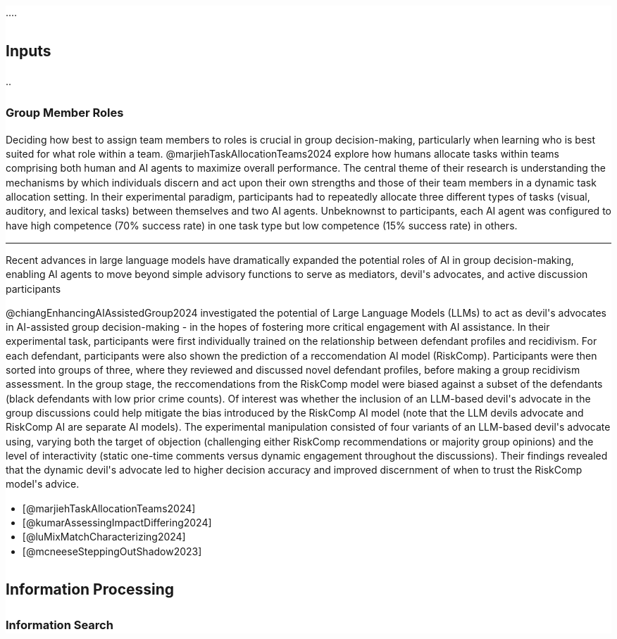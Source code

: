 ....

## Inputs

..

### Group Member Roles


Deciding how best to assign team members to roles is crucial in group decision-making, particularly when learning who is best suited for what role within a team. @marjiehTaskAllocationTeams2024 explore how humans allocate tasks within teams comprising both human and AI agents to maximize overall performance. The central theme of their research is understanding the mechanisms by which individuals discern and act upon their own strengths and those of their team members in a dynamic task allocation setting. In their experimental paradigm, participants had to repeatedly allocate three different types of tasks (visual, auditory, and lexical tasks) between themselves and two AI agents. Unbeknownst to participants, each AI agent was configured to have high competence (70% success rate) in one task type but low competence (15% success rate) in others.





---

Recent advances in large language models have dramatically expanded the potential roles of AI in group decision-making, enabling AI agents to move beyond simple advisory functions to serve as mediators, devil's advocates, and active discussion participants

@chiangEnhancingAIAssistedGroup2024 investigated the potential of Large Language Models (LLMs) to act as devil's advocates in AI-assisted group decision-making - in the hopes of fostering more critical engagement with AI assistance. In their experimental task, participants were first individually trained on the relationship between defendant profiles and recidivism. For each defendant, participants were also shown the prediction of a reccomendation AI model (RiskComp). Participants were then sorted into groups of three, where they reviewed and discussed novel defendant profiles, before making a group recidivism assessment. In the group stage, the reccomendations from the RiskComp model were biased against a subset of the defendants (black defendants with low prior crime counts). Of interest was whether the inclusion of an LLM-based devil's advocate in the group discussions could help mitigate the bias introduced by the RiskComp AI model (note that the LLM devils advocate and RiskComp AI are separate AI models). The experimental manipulation consisted of four variants of an LLM-based devil's advocate using, varying both the target of objection (challenging either RiskComp recommendations or majority group opinions) and the level of interactivity (static one-time comments versus dynamic engagement throughout the discussions). Their findings revealed that the dynamic devil's advocate led to higher decision accuracy and improved discernment of when to trust the RiskComp model's advice.

- [@marjiehTaskAllocationTeams2024]
- [@kumarAssessingImpactDiffering2024]
- [@luMixMatchCharacterizing2024]
- [@mcneeseSteppingOutShadow2023]

## Information Processing

### Information Search

